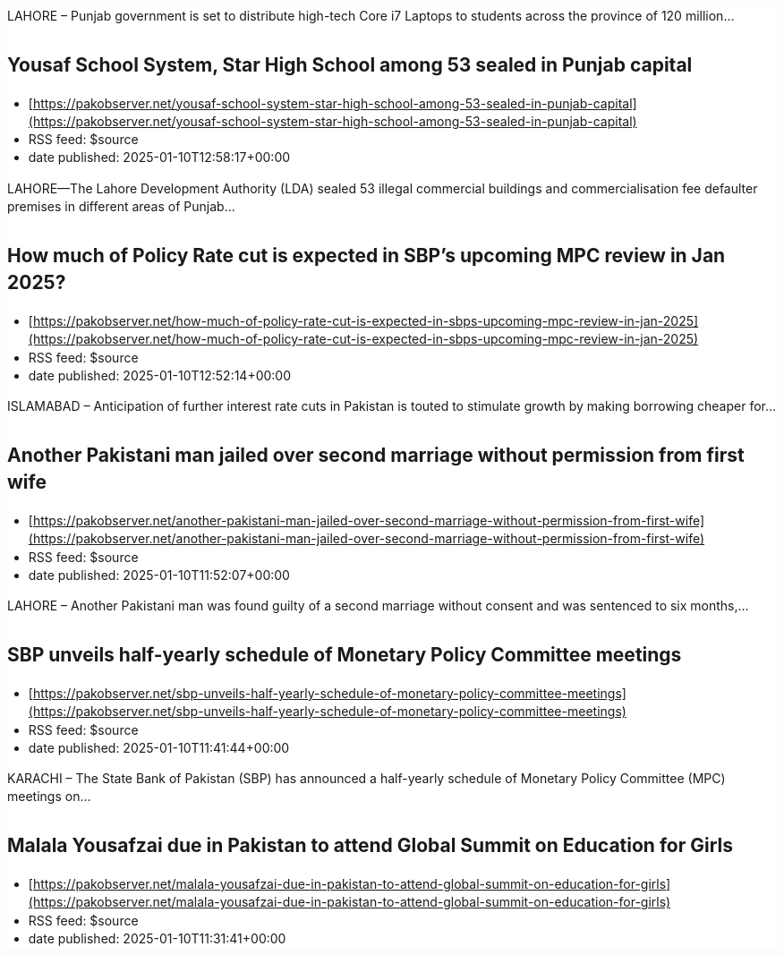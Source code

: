 LAHORE – Punjab government is set to distribute high-tech Core i7 Laptops to students across the province of 120 million…

## Yousaf School System, Star High School among 53 sealed in Punjab capital
 - [https://pakobserver.net/yousaf-school-system-star-high-school-among-53-sealed-in-punjab-capital](https://pakobserver.net/yousaf-school-system-star-high-school-among-53-sealed-in-punjab-capital)
 - RSS feed: $source
 - date published: 2025-01-10T12:58:17+00:00

LAHORE—The Lahore Development Authority (LDA) sealed 53 illegal commercial buildings and commercialisation fee defaulter premises in different areas of Punjab…

## How much of Policy Rate cut is expected in SBP’s upcoming MPC review in Jan 2025?
 - [https://pakobserver.net/how-much-of-policy-rate-cut-is-expected-in-sbps-upcoming-mpc-review-in-jan-2025](https://pakobserver.net/how-much-of-policy-rate-cut-is-expected-in-sbps-upcoming-mpc-review-in-jan-2025)
 - RSS feed: $source
 - date published: 2025-01-10T12:52:14+00:00

ISLAMABAD – Anticipation of further interest rate cuts in Pakistan is touted to stimulate growth by making borrowing cheaper for…

## Another Pakistani man jailed over second marriage without permission from first wife
 - [https://pakobserver.net/another-pakistani-man-jailed-over-second-marriage-without-permission-from-first-wife](https://pakobserver.net/another-pakistani-man-jailed-over-second-marriage-without-permission-from-first-wife)
 - RSS feed: $source
 - date published: 2025-01-10T11:52:07+00:00

LAHORE – Another Pakistani man was found guilty of a second marriage without consent and was sentenced to six months,…

## SBP unveils half-yearly schedule of Monetary Policy Committee meetings
 - [https://pakobserver.net/sbp-unveils-half-yearly-schedule-of-monetary-policy-committee-meetings](https://pakobserver.net/sbp-unveils-half-yearly-schedule-of-monetary-policy-committee-meetings)
 - RSS feed: $source
 - date published: 2025-01-10T11:41:44+00:00

KARACHI – The State Bank of Pakistan (SBP) has announced a half-yearly schedule of Monetary Policy Committee (MPC) meetings on…

## Malala Yousafzai due in Pakistan to attend Global Summit on Education for Girls
 - [https://pakobserver.net/malala-yousafzai-due-in-pakistan-to-attend-global-summit-on-education-for-girls](https://pakobserver.net/malala-yousafzai-due-in-pakistan-to-attend-global-summit-on-education-for-girls)
 - RSS feed: $source
 - date published: 2025-01-10T11:31:41+00:00
